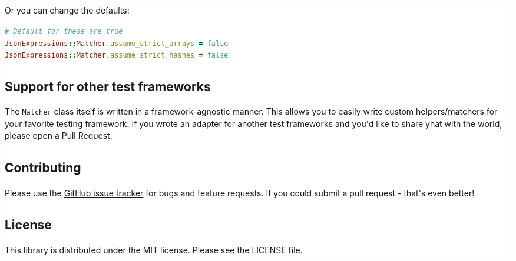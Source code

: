 Or you can change the defaults:
```ruby
# Default for these are true
JsonExpressions::Matcher.assume_strict_arrays = false
JsonExpressions::Matcher.assume_strict_hashes = false
```

## Support for other test frameworks

The `Matcher` class itself is written in a framework-agnostic manner. This allows you to easily write custom helpers/matchers for your favorite testing framework. If you wrote an adapter for another test frameworks and you'd like to share yhat with the world, please open a Pull Request.

## Contributing

Please use the [GitHub issue tracker](https://github.com/chancancode/json_expressions/issues) for bugs and feature requests. If you could submit a pull request - that's even better!

## License

This library is distributed under the MIT license. Please see the LICENSE file.
